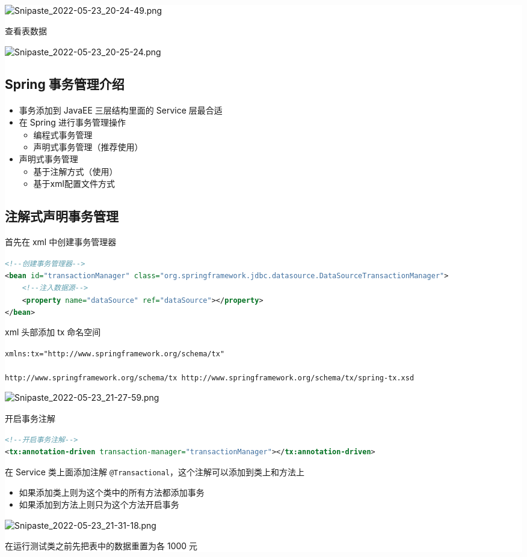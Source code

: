 ![Snipaste_2022-05-23_20-24-49.png](https://szx-bucket1.fsh.bcebos.com/images/Snipaste_2022-05-23_20-24-49.png)

查看表数据

![Snipaste_2022-05-23_20-25-24.png](https://szx-bucket1.fsh.bcebos.com/images/Snipaste_2022-05-23_20-25-24.png)

## Spring 事务管理介绍

- 事务添加到 JavaEE 三层结构里面的 Service 层最合适
- 在 Spring 进行事务管理操作
  - 编程式事务管理
  - 声明式事务管理（推荐使用）
- 声明式事务管理
  - 基于注解方式（使用）
  - 基于xml配置文件方式

## 注解式声明事务管理

首先在 xml 中创建事务管理器

```xml
<!--创建事务管理器-->
<bean id="transactionManager" class="org.springframework.jdbc.datasource.DataSourceTransactionManager">
    <!--注入数据源-->
    <property name="dataSource" ref="dataSource"></property>
</bean>
```

xml 头部添加 tx 命名空间

```xml
xmlns:tx="http://www.springframework.org/schema/tx"

http://www.springframework.org/schema/tx http://www.springframework.org/schema/tx/spring-tx.xsd
```

![Snipaste_2022-05-23_21-27-59.png](https://szx-bucket1.fsh.bcebos.com/images/Snipaste_2022-05-23_21-27-59.png)

开启事务注解

```xml
<!--开启事务注解-->
<tx:annotation-driven transaction-manager="transactionManager"></tx:annotation-driven>
```

在 Service 类上面添加注解 `@Transactional`，这个注解可以添加到类上和方法上

- 如果添加类上则为这个类中的所有方法都添加事务
- 如果添加到方法上则只为这个方法开启事务

![Snipaste_2022-05-23_21-31-18.png](https://szx-bucket1.fsh.bcebos.com/images/Snipaste_2022-05-23_21-31-18.png)

在运行测试类之前先把表中的数据重置为各 1000 元

